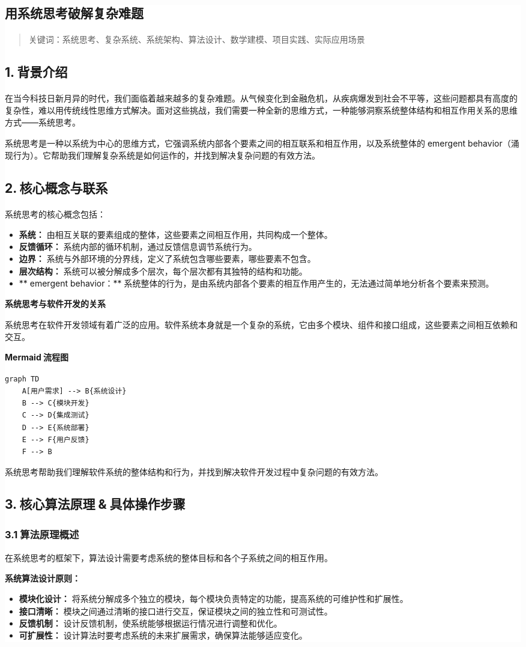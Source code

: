                  

## 用系统思考破解复杂难题

> 关键词：系统思考、复杂系统、系统架构、算法设计、数学建模、项目实践、实际应用场景

## 1. 背景介绍

在当今科技日新月异的时代，我们面临着越来越多的复杂难题。从气候变化到金融危机，从疾病爆发到社会不平等，这些问题都具有高度的复杂性，难以用传统线性思维方式解决。面对这些挑战，我们需要一种全新的思维方式，一种能够洞察系统整体结构和相互作用关系的思维方式——系统思考。

系统思考是一种以系统为中心的思维方式，它强调系统内部各个要素之间的相互联系和相互作用，以及系统整体的 emergent behavior（涌现行为）。它帮助我们理解复杂系统是如何运作的，并找到解决复杂问题的有效方法。

## 2. 核心概念与联系

系统思考的核心概念包括：

* **系统：** 由相互关联的要素组成的整体，这些要素之间相互作用，共同构成一个整体。
* **反馈循环：** 系统内部的循环机制，通过反馈信息调节系统行为。
* **边界：** 系统与外部环境的分界线，定义了系统包含哪些要素，哪些要素不包含。
* **层次结构：** 系统可以被分解成多个层次，每个层次都有其独特的结构和功能。
* ** emergent behavior：** 系统整体的行为，是由系统内部各个要素的相互作用产生的，无法通过简单地分析各个要素来预测。

**系统思考与软件开发的关系**

系统思考在软件开发领域有着广泛的应用。软件系统本身就是一个复杂的系统，它由多个模块、组件和接口组成，这些要素之间相互依赖和交互。

**Mermaid 流程图**

```mermaid
graph TD
    A[用户需求] --> B{系统设计}
    B --> C{模块开发}
    C --> D{集成测试}
    D --> E{系统部署}
    E --> F{用户反馈}
    F --> B
```

系统思考帮助我们理解软件系统的整体结构和行为，并找到解决软件开发过程中复杂问题的有效方法。

## 3. 核心算法原理 & 具体操作步骤

### 3.1  算法原理概述

在系统思考的框架下，算法设计需要考虑系统的整体目标和各个子系统之间的相互作用。 

**系统算法设计原则：**

* **模块化设计：** 将系统分解成多个独立的模块，每个模块负责特定的功能，提高系统的可维护性和扩展性。
* **接口清晰：** 模块之间通过清晰的接口进行交互，保证模块之间的独立性和可测试性。
* **反馈机制：** 设计反馈机制，使系统能够根据运行情况进行调整和优化。
* **可扩展性：** 设计算法时要考虑系统的未来扩展需求，确保算法能够适应变化。
